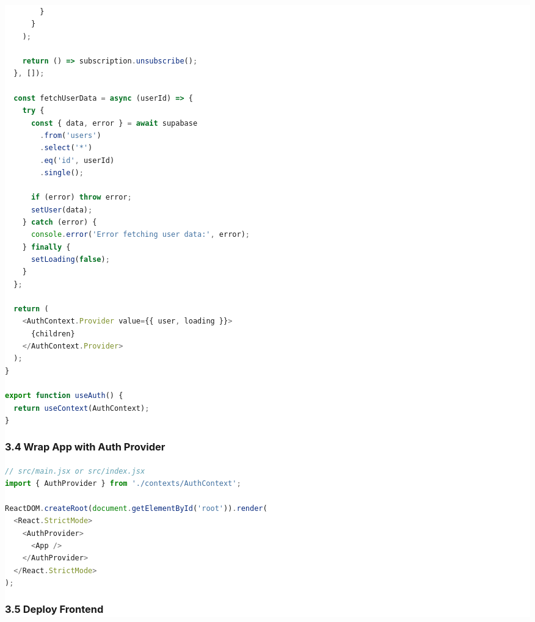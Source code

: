 ```javascript
        }
      }
    );

    return () => subscription.unsubscribe();
  }, []);

  const fetchUserData = async (userId) => {
    try {
      const { data, error } = await supabase
        .from('users')
        .select('*')
        .eq('id', userId)
        .single();

      if (error) throw error;
      setUser(data);
    } catch (error) {
      console.error('Error fetching user data:', error);
    } finally {
      setLoading(false);
    }
  };

  return (
    <AuthContext.Provider value={{ user, loading }}>
      {children}
    </AuthContext.Provider>
  );
}

export function useAuth() {
  return useContext(AuthContext);
}
```

### 3.4 Wrap App with Auth Provider

```javascript
// src/main.jsx or src/index.jsx
import { AuthProvider } from './contexts/AuthContext';

ReactDOM.createRoot(document.getElementById('root')).render(
  <React.StrictMode>
    <AuthProvider>
      <App />
    </AuthProvider>
  </React.StrictMode>
);
```

### 3.5 Deploy Frontend
